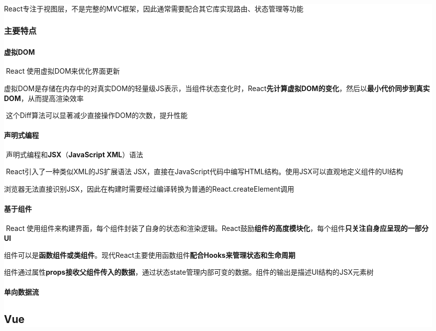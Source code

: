 ​	React专注于视图层，不是完整的MVC框架，因此通常需要配合其它库实现路由、状态管理等功能

### 主要特点

#### 虚拟DOM

​	React 使用虚拟DOM来优化界面更新

​	虚拟DOM是存储在内存中的对真实DOM的轻量级JS表示，当组件状态变化时，React**先计算虚拟DOM的变化**，然后以**最小代价同步到真实DOM**，从⽽提⾼渲染效率

​	这个Diff算法可以显著减少直接操作DOM的次数，提升性能

#### 声明式编程

​	声明式编程和**JSX**（**JavaScript XML**）语法

​	React引⼊了⼀种类似XML的JS扩展语法 JSX，直接在JavaScript代码中编写HTML结构。使用JSX可以直观地定义组件的UI结构

​	浏览器⽆法直接识别JSX，因此在构建时需要经过编译转换为普通的React.createElement调用

#### 基于组件

​	React 使用组件来构建界面，每个组件封装了自身的状态和渲染逻辑。React鼓励**组件的⾼度模块化**，每个组件**只关注自身应呈现的⼀部分UI**

​	组件可以是**函数组件或类组件**。现代React主要使用函数组件**配合Hooks来管理状态和⽣命周期**

​	组件通过属性**props接收⽗组件传⼊的数据**，通过状态state管理内部可变的数据。组件的输出是描述UI结构的JSX元素树

#### 单向数据流		



## Vue
